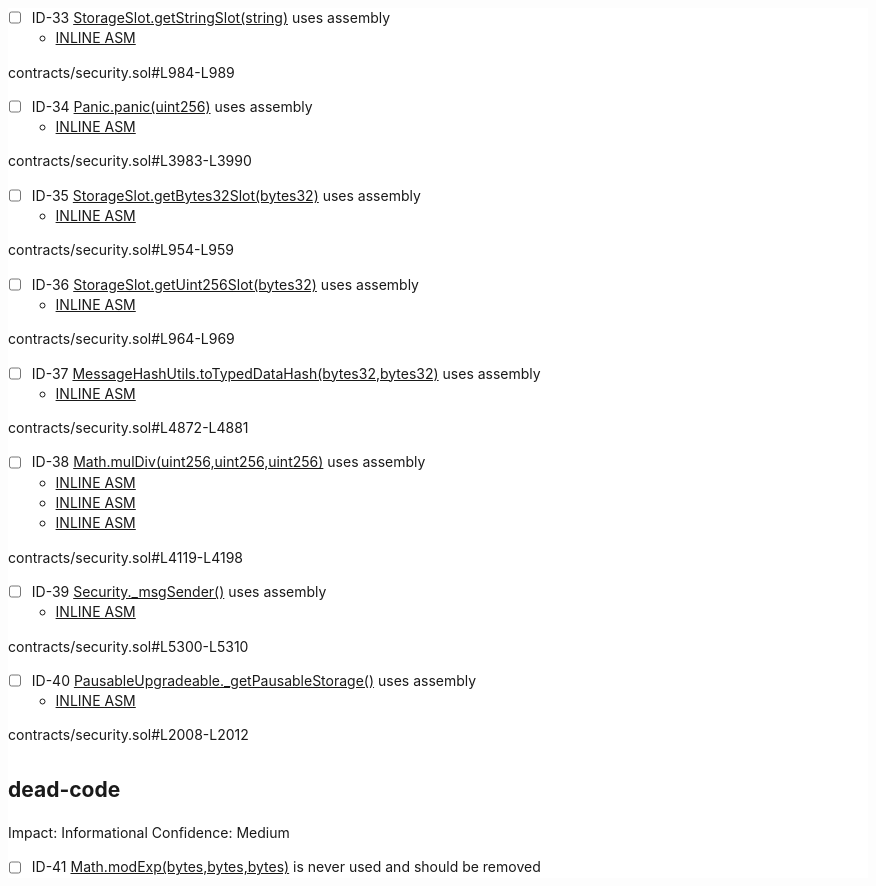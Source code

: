 
 - [ ] ID-33
[StorageSlot.getStringSlot(string)](contracts/security.sol#L984-L989) uses assembly
	- [INLINE ASM](contracts/security.sol#L986-L988)

contracts/security.sol#L984-L989


 - [ ] ID-34
[Panic.panic(uint256)](contracts/security.sol#L3983-L3990) uses assembly
	- [INLINE ASM](contracts/security.sol#L3985-L3989)

contracts/security.sol#L3983-L3990


 - [ ] ID-35
[StorageSlot.getBytes32Slot(bytes32)](contracts/security.sol#L954-L959) uses assembly
	- [INLINE ASM](contracts/security.sol#L956-L958)

contracts/security.sol#L954-L959


 - [ ] ID-36
[StorageSlot.getUint256Slot(bytes32)](contracts/security.sol#L964-L969) uses assembly
	- [INLINE ASM](contracts/security.sol#L966-L968)

contracts/security.sol#L964-L969


 - [ ] ID-37
[MessageHashUtils.toTypedDataHash(bytes32,bytes32)](contracts/security.sol#L4872-L4881) uses assembly
	- [INLINE ASM](contracts/security.sol#L4874-L4880)

contracts/security.sol#L4872-L4881


 - [ ] ID-38
[Math.mulDiv(uint256,uint256,uint256)](contracts/security.sol#L4119-L4198) uses assembly
	- [INLINE ASM](contracts/security.sol#L4126-L4129)
	- [INLINE ASM](contracts/security.sol#L4150-L4157)
	- [INLINE ASM](contracts/security.sol#L4163-L4172)

contracts/security.sol#L4119-L4198


 - [ ] ID-39
[Security._msgSender()](contracts/security.sol#L5300-L5310) uses assembly
	- [INLINE ASM](contracts/security.sol#L5304-L5306)

contracts/security.sol#L5300-L5310


 - [ ] ID-40
[PausableUpgradeable._getPausableStorage()](contracts/security.sol#L2008-L2012) uses assembly
	- [INLINE ASM](contracts/security.sol#L2009-L2011)

contracts/security.sol#L2008-L2012


## dead-code
Impact: Informational
Confidence: Medium
 - [ ] ID-41
[Math.modExp(bytes,bytes,bytes)](contracts/security.sol#L4327-L4333) is never used and should be removed
